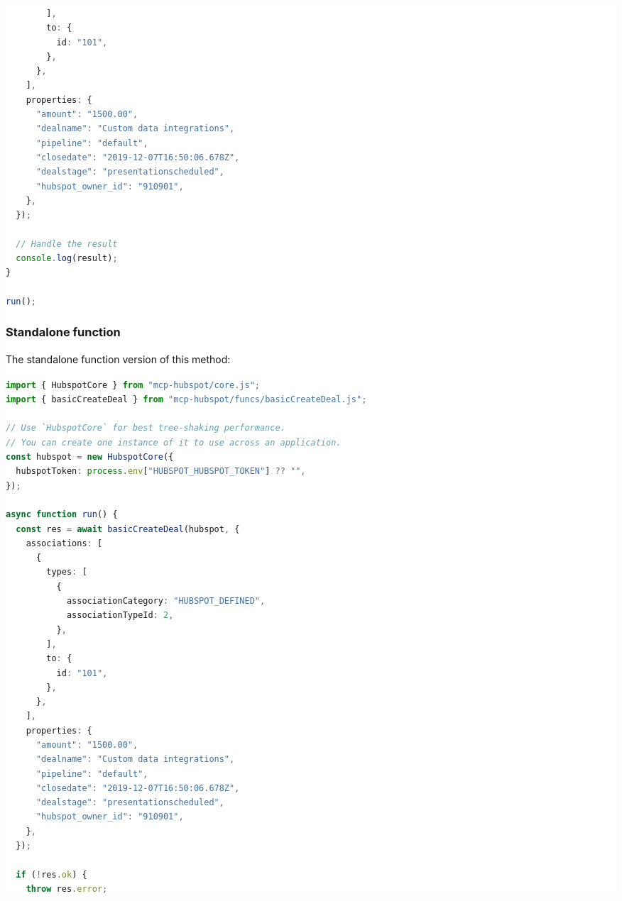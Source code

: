 ```typescript
        ],
        to: {
          id: "101",
        },
      },
    ],
    properties: {
      "amount": "1500.00",
      "dealname": "Custom data integrations",
      "pipeline": "default",
      "closedate": "2019-12-07T16:50:06.678Z",
      "dealstage": "presentationscheduled",
      "hubspot_owner_id": "910901",
    },
  });

  // Handle the result
  console.log(result);
}

run();
```

### Standalone function

The standalone function version of this method:

```typescript
import { HubspotCore } from "mcp-hubspot/core.js";
import { basicCreateDeal } from "mcp-hubspot/funcs/basicCreateDeal.js";

// Use `HubspotCore` for best tree-shaking performance.
// You can create one instance of it to use across an application.
const hubspot = new HubspotCore({
  hubspotToken: process.env["HUBSPOT_HUBSPOT_TOKEN"] ?? "",
});

async function run() {
  const res = await basicCreateDeal(hubspot, {
    associations: [
      {
        types: [
          {
            associationCategory: "HUBSPOT_DEFINED",
            associationTypeId: 2,
          },
        ],
        to: {
          id: "101",
        },
      },
    ],
    properties: {
      "amount": "1500.00",
      "dealname": "Custom data integrations",
      "pipeline": "default",
      "closedate": "2019-12-07T16:50:06.678Z",
      "dealstage": "presentationscheduled",
      "hubspot_owner_id": "910901",
    },
  });

  if (!res.ok) {
    throw res.error;
```